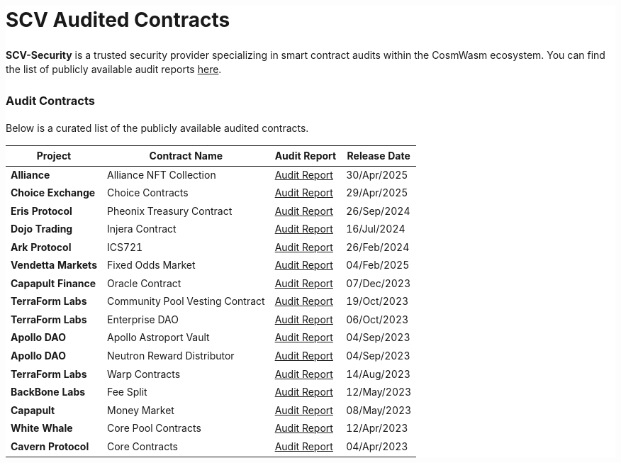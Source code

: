 # SCV Audited Contracts

**SCV-Security** is a trusted security provider specializing in smart contract audits within the CosmWasm ecosystem. You can find the list of publicly available audit reports [here](https://github.com/SCV-Security/PublicReports).

### Audit Contracts

Below is a curated list of the publicly available audited contracts.

| Project              | Contract Name                   | Audit Report                                                                                                                                                                                                                             | Release Date |
| -------------------- | ------------------------------- | ---------------------------------------------------------------------------------------------------------------------------------------------------------------------------------------------------------------------------------------- | ------------ |
| **Alliance**         | Alliance NFT Collection         | [Audit Report](https://github.com/SCV-Security/PublicReports/blob/d93c93ddfb3298b9edd20e676fb72ca02bcbae80/Alliance/Alliance%20DAO%20-%20NFT%20Collection%20Contract%20-%20Audit%20Report%20v1.0.pdf)                                    | 30/Apr/2025  |
| **Choice Exchange**  | Choice Contracts                | [Audit Report](https://github.com/SCV-Security/PublicReports/blob/4958c514f231aa297c9d4b9fe3eae758b390b634/Choice%20Exchange%2FChoice%20Exchange%20-%20Choice%20Contracts%20-%20Audit%20Report%20v1.0.pdf)                               | 29/Apr/2025  |
| **Eris Protocol**    | Pheonix Treasury Contract       | [Audit Report](file:///Users/adrianthompson/Downloads/Audit%20reports/Eris%20Protocol%20-%20Pheonix%20Treasury%20Contract%20-%20Audit%20Report%20v1.0.pdf)                                                                               | 26/Sep/2024  |
| **Dojo Trading**     | Injera Contract                 | [Audit Report](https://github.com/SCV-Security/PublicReports/blob/4fc823c4ad861ac2e3210aa19bd53d40b37f4de8/Injera%2FDojo%20Trading%20-%20Injera%20Contract%20-%20Audit%20Report%20v1.0.pdf)                                              | 16/Jul/2024  |
| **Ark Protocol**     | ICS721                          | [Audit Report](https://github.com/SCV-Security/PublicReports/blob/45d300cca376c49f0a2607b52e6ee2622917e1f8/Ark%20Protocol%2FArk%20Protocol%20-%20ICS721%20-%20Audit%20Report%20v1.0.pdf)                                                 | 26/Feb/2024  |
| **Vendetta Markets** | Fixed Odds Market               | [Audit Report](https://github.com/SCV-Security/PublicReports/blob/0e4ba06d2c21788c3511d5ac33919be05ab2595e/Vendetta%20Labs%2FVendetta%20Markets%20-%20Fixed%20Odds%20Market%20-%20Audit%20Report%20v1.0.pdf)                             | 04/Feb/2025  |
| **Capapult Finance** | Oracle Contract                 | [Audit Report](https://github.com/SCV-Security/PublicReports/blob/fa51bf944593bf18d128b4f812b3150b218f0d25/Capapult%2FCapapult%20Finance%20-%20Oracle%20Contract%20-%20Audit%20Report%20v1.0.pdf)                                        | 07/Dec/2023  |
| **TerraForm Labs**   | Community Pool Vesting Contract | [Audit Report](https://github.com/SCV-Security/PublicReports/blob/16aff37e44bc6ba5727a9ae40ee01e9989660c9a/Terra%2FTerraForm%20Labs%20-%20Community%20Pool%20Vesting%20Contract%20-%20Audit%20Report%20v1.0.pdf)                         |  19/Oct/2023 |
| **TerraForm Labs**   | Enterprise DAO                  | [Audit Report](https://github.com/SCV-Security/PublicReports/blob/90b30a6f4bf75a6f1c432cdbef68834ffa8bdd50/Enterprise%20DAO%2FTerraForm%20Labs%20-%20Enterprise%20DAO%20-%20Audit%20Report%20v1.0.pdf)                                   | 06/Oct/2023  |
| **Apollo DAO**       | Apollo Astroport Vault          | [Audit Report](https://github.com/SCV-Security/PublicReports/blob/f78775b2d7c6ce0f554da780e6fbce0b96ebb8d5/CW%2FApolloDAO%2FApollo%20DAO%20-%20Neuton%20Vault%20-%20Audit%20Report%20v1.0.pdf)                                           | 04/Sep/2023  |
| **Apollo DAO**       | Neutron Reward Distributor      | [Audit Report](https://github.com/SCV-Security/PublicReports/blob/f78775b2d7c6ce0f554da780e6fbce0b96ebb8d5/CW%2FApolloDAO%2FApollo%20DAO%20-%20Neuton%20Vault%20-%20Audit%20Report%20v1.0.pdf)                                           | 04/Sep/2023  |
| **TerraForm Labs**   | Warp Contracts                  | [Audit Report](https://github.com/SCV-Security/PublicReports/blob/9b7fe31e4302ac4e3b1e53067d4e6fa397aa6c05/CW%2FWarp%2FTerraForm%20Labs%20-%20Warp%20Contracts%20-%20Audit%20Report%20v1.0.pdf)                                          | 14/Aug/2023  |
| **BackBone Labs**    | Fee Split                       | [Audit Report](https://github.com/SCV-Security/PublicReports/blob/3a9585db232865cc0fee349f07ee1bf7b99a6afc/CW%2FBackBone%20Labs%2FBackBone%20Labs%20-%20Fee%20Split%20-%20Audit%20Report%20v1.0.pdf)                                     | 12/May/2023  |
| **Capapult**         | Money Market                    | [Audit Report](https://github.com/SCV-Security/PublicReports/blob/07760fcbf79a5990ce14fda58feaa67a09ff1514/CW%2FCapapult%2FCapapult%20-%20Money%20Market%20and%20Private%20Token%20Contracts%20-%20Audit%20Retainer%20Report%20v2.0.pdf) | 08/May/2023  |
| **White Whale**      | Core Pool Contracts             | [Audit Report](https://github.com/SCV-Security/PublicReports/blob/a7b54a3a5090f840b326f9f786595af94c90febf/CW%2FWhiteWhale%2FWhite%20Whale%20-%20Core%20Pool%20Contracts%20-%20Audit%20Report%20v1.0.pdf)                                | 12/Apr/2023  |
| **Cavern Protocol**  | Core Contracts                  | [Audit Report](https://github.com/SCV-Security/PublicReports/blob/9b7140d31ca90b6d037400f5403bd78ca0a89dab/CW%2FCavern%20Protocol%2FCavern%20Protocol%20-%20Core%20Contracts%20-%20Audit%20Report%20v1.0.pdf)                            | 04/Apr/2023  |